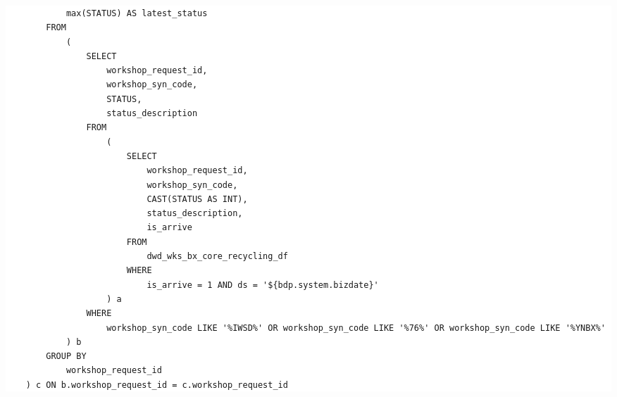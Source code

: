 ```hive
            max(STATUS) AS latest_status
        FROM
            (
                SELECT
                    workshop_request_id,
                    workshop_syn_code,
                    STATUS,
                    status_description
                FROM
                    (
                        SELECT
                            workshop_request_id,
                            workshop_syn_code,
                            CAST(STATUS AS INT),
                            status_description,
                            is_arrive
                        FROM
                            dwd_wks_bx_core_recycling_df
                        WHERE
                            is_arrive = 1 AND ds = '${bdp.system.bizdate}'
                    ) a
                WHERE
                    workshop_syn_code LIKE '%IWSD%' OR workshop_syn_code LIKE '%76%' OR workshop_syn_code LIKE '%YNBX%'
            ) b
        GROUP BY
            workshop_request_id
    ) c ON b.workshop_request_id = c.workshop_request_id
```











